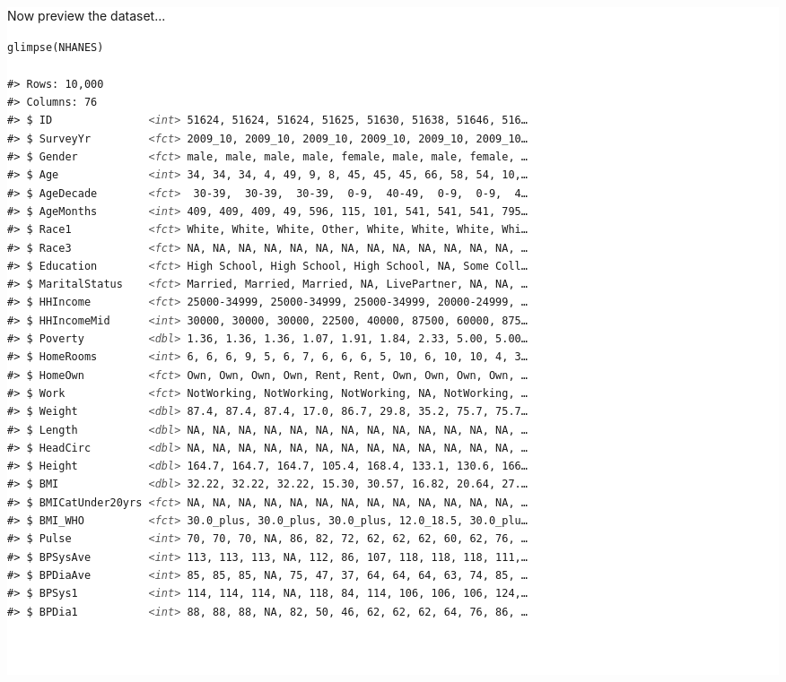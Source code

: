 Now preview the dataset...

<div class="highlight">

<pre class='chroma'><code class='language-r' data-lang='r'><span class='nf'>glimpse</span><span class='o'>(</span><span class='nv'>NHANES</span><span class='o'>)</span>

<span class='c'>#&gt; Rows: 10,000</span>
<span class='c'>#&gt; Columns: 76</span>
<span class='c'>#&gt; $ ID               <span style='color: #555555;font-style: italic;'>&lt;int&gt;</span><span> 51624, 51624, 51624, 51625, 51630, 51638, 51646, 516…</span></span>
<span class='c'>#&gt; $ SurveyYr         <span style='color: #555555;font-style: italic;'>&lt;fct&gt;</span><span> 2009_10, 2009_10, 2009_10, 2009_10, 2009_10, 2009_10…</span></span>
<span class='c'>#&gt; $ Gender           <span style='color: #555555;font-style: italic;'>&lt;fct&gt;</span><span> male, male, male, male, female, male, male, female, …</span></span>
<span class='c'>#&gt; $ Age              <span style='color: #555555;font-style: italic;'>&lt;int&gt;</span><span> 34, 34, 34, 4, 49, 9, 8, 45, 45, 45, 66, 58, 54, 10,…</span></span>
<span class='c'>#&gt; $ AgeDecade        <span style='color: #555555;font-style: italic;'>&lt;fct&gt;</span><span>  30-39,  30-39,  30-39,  0-9,  40-49,  0-9,  0-9,  4…</span></span>
<span class='c'>#&gt; $ AgeMonths        <span style='color: #555555;font-style: italic;'>&lt;int&gt;</span><span> 409, 409, 409, 49, 596, 115, 101, 541, 541, 541, 795…</span></span>
<span class='c'>#&gt; $ Race1            <span style='color: #555555;font-style: italic;'>&lt;fct&gt;</span><span> White, White, White, Other, White, White, White, Whi…</span></span>
<span class='c'>#&gt; $ Race3            <span style='color: #555555;font-style: italic;'>&lt;fct&gt;</span><span> NA, NA, NA, NA, NA, NA, NA, NA, NA, NA, NA, NA, NA, …</span></span>
<span class='c'>#&gt; $ Education        <span style='color: #555555;font-style: italic;'>&lt;fct&gt;</span><span> High School, High School, High School, NA, Some Coll…</span></span>
<span class='c'>#&gt; $ MaritalStatus    <span style='color: #555555;font-style: italic;'>&lt;fct&gt;</span><span> Married, Married, Married, NA, LivePartner, NA, NA, …</span></span>
<span class='c'>#&gt; $ HHIncome         <span style='color: #555555;font-style: italic;'>&lt;fct&gt;</span><span> 25000-34999, 25000-34999, 25000-34999, 20000-24999, …</span></span>
<span class='c'>#&gt; $ HHIncomeMid      <span style='color: #555555;font-style: italic;'>&lt;int&gt;</span><span> 30000, 30000, 30000, 22500, 40000, 87500, 60000, 875…</span></span>
<span class='c'>#&gt; $ Poverty          <span style='color: #555555;font-style: italic;'>&lt;dbl&gt;</span><span> 1.36, 1.36, 1.36, 1.07, 1.91, 1.84, 2.33, 5.00, 5.00…</span></span>
<span class='c'>#&gt; $ HomeRooms        <span style='color: #555555;font-style: italic;'>&lt;int&gt;</span><span> 6, 6, 6, 9, 5, 6, 7, 6, 6, 6, 5, 10, 6, 10, 10, 4, 3…</span></span>
<span class='c'>#&gt; $ HomeOwn          <span style='color: #555555;font-style: italic;'>&lt;fct&gt;</span><span> Own, Own, Own, Own, Rent, Rent, Own, Own, Own, Own, …</span></span>
<span class='c'>#&gt; $ Work             <span style='color: #555555;font-style: italic;'>&lt;fct&gt;</span><span> NotWorking, NotWorking, NotWorking, NA, NotWorking, …</span></span>
<span class='c'>#&gt; $ Weight           <span style='color: #555555;font-style: italic;'>&lt;dbl&gt;</span><span> 87.4, 87.4, 87.4, 17.0, 86.7, 29.8, 35.2, 75.7, 75.7…</span></span>
<span class='c'>#&gt; $ Length           <span style='color: #555555;font-style: italic;'>&lt;dbl&gt;</span><span> NA, NA, NA, NA, NA, NA, NA, NA, NA, NA, NA, NA, NA, …</span></span>
<span class='c'>#&gt; $ HeadCirc         <span style='color: #555555;font-style: italic;'>&lt;dbl&gt;</span><span> NA, NA, NA, NA, NA, NA, NA, NA, NA, NA, NA, NA, NA, …</span></span>
<span class='c'>#&gt; $ Height           <span style='color: #555555;font-style: italic;'>&lt;dbl&gt;</span><span> 164.7, 164.7, 164.7, 105.4, 168.4, 133.1, 130.6, 166…</span></span>
<span class='c'>#&gt; $ BMI              <span style='color: #555555;font-style: italic;'>&lt;dbl&gt;</span><span> 32.22, 32.22, 32.22, 15.30, 30.57, 16.82, 20.64, 27.…</span></span>
<span class='c'>#&gt; $ BMICatUnder20yrs <span style='color: #555555;font-style: italic;'>&lt;fct&gt;</span><span> NA, NA, NA, NA, NA, NA, NA, NA, NA, NA, NA, NA, NA, …</span></span>
<span class='c'>#&gt; $ BMI_WHO          <span style='color: #555555;font-style: italic;'>&lt;fct&gt;</span><span> 30.0_plus, 30.0_plus, 30.0_plus, 12.0_18.5, 30.0_plu…</span></span>
<span class='c'>#&gt; $ Pulse            <span style='color: #555555;font-style: italic;'>&lt;int&gt;</span><span> 70, 70, 70, NA, 86, 82, 72, 62, 62, 62, 60, 62, 76, …</span></span>
<span class='c'>#&gt; $ BPSysAve         <span style='color: #555555;font-style: italic;'>&lt;int&gt;</span><span> 113, 113, 113, NA, 112, 86, 107, 118, 118, 118, 111,…</span></span>
<span class='c'>#&gt; $ BPDiaAve         <span style='color: #555555;font-style: italic;'>&lt;int&gt;</span><span> 85, 85, 85, NA, 75, 47, 37, 64, 64, 64, 63, 74, 85, …</span></span>
<span class='c'>#&gt; $ BPSys1           <span style='color: #555555;font-style: italic;'>&lt;int&gt;</span><span> 114, 114, 114, NA, 118, 84, 114, 106, 106, 106, 124,…</span></span>
<span class='c'>#&gt; $ BPDia1           <span style='color: #555555;font-style: italic;'>&lt;int&gt;</span><span> 88, 88, 88, NA, 82, 50, 46, 62, 62, 62, 64, 76, 86, …</span></span>